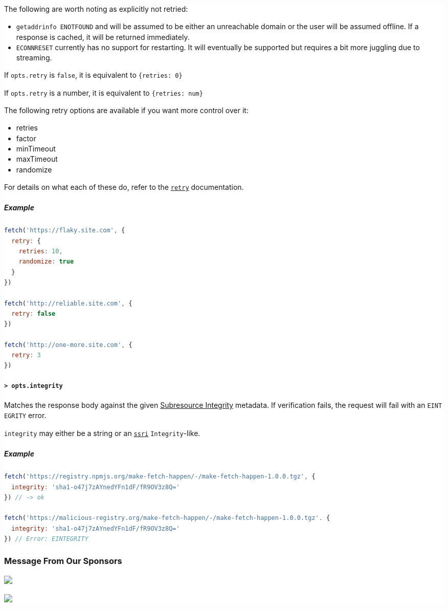 The following are worth noting as explicitly not retried:

* `getaddrinfo ENOTFOUND` and will be assumed to be either an unreachable domain or the user will be assumed offline. If a response is cached, it will be returned immediately.
* `ECONNRESET` currently has no support for restarting. It will eventually be supported but requires a bit more juggling due to streaming.

If `opts.retry` is `false`, it is equivalent to `{retries: 0}`

If `opts.retry` is a number, it is equivalent to `{retries: num}`

The following retry options are available if you want more control over it:

* retries
* factor
* minTimeout
* maxTimeout
* randomize

For details on what each of these do, refer to the [`retry`](https://npm.im/retry) documentation.

##### Example

```javascript
fetch('https://flaky.site.com', {
  retry: {
    retries: 10,
    randomize: true
  }
})

fetch('http://reliable.site.com', {
  retry: false
})

fetch('http://one-more.site.com', {
  retry: 3
})
```

#### <a name="opts-integrity"></a> `> opts.integrity`

Matches the response body against the given [Subresource Integrity](https://developer.mozilla.org/en-US/docs/Web/Security/Subresource_Integrity) metadata. If verification fails, the request will fail with an `EINTEGRITY` error.

`integrity` may either be a string or an [`ssri`](https://npm.im/ssri) `Integrity`-like.

##### Example

```javascript
fetch('https://registry.npmjs.org/make-fetch-happen/-/make-fetch-happen-1.0.0.tgz', {
  integrity: 'sha1-o47j7zAYnedYFn1dF/fR9OV3z8Q='
}) // -> ok

fetch('https://malicious-registry.org/make-fetch-happen/-/make-fetch-happen-1.0.0.tgz'. {
  integrity: 'sha1-o47j7zAYnedYFn1dF/fR9OV3z8Q='
}) // Error: EINTEGRITY
```

### <a name="wow"></a> Message From Our Sponsors

![](stop.gif)

![](happening.gif)
